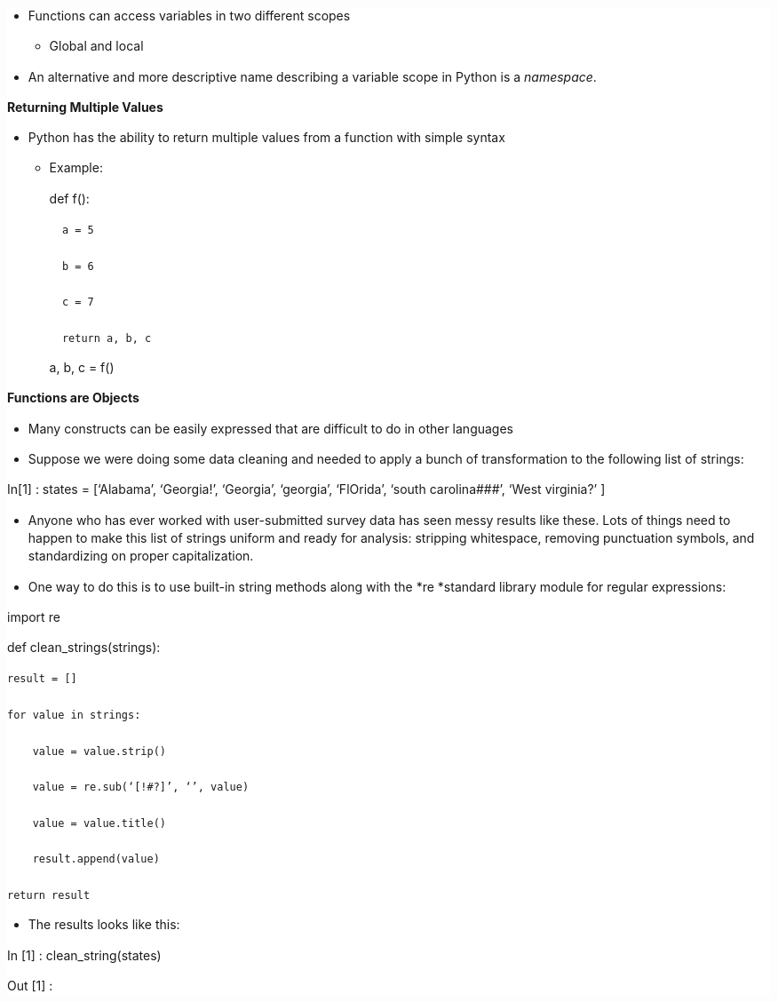 * Functions can access variables in two different scopes

    * Global and local

* An alternative and more descriptive name describing a variable scope in Python is a *namespace*.

**Returning Multiple Values**

* Python has the ability to return multiple values from a function with simple syntax

    * Example:

		def f():

			a = 5

			b = 6

			c = 7

			return a, b, c

		a, b, c = f()

**Functions are Objects**

* Many constructs can be easily expressed that are difficult to do in other languages

* Suppose we were doing some data cleaning and needed to apply a bunch of transformation to the following list of strings:

In[1] : states = [‘Alabama’, ‘Georgia!’, ‘Georgia’, ‘georgia’, ‘FlOrida’, ‘south carolina###’, ‘West virginia?’ ]

* Anyone who has ever worked with user-submitted survey data has seen messy results like these. Lots of things need to happen to make this list of strings uniform and ready for analysis: stripping whitespace, removing punctuation symbols, and standardizing on proper capitalization.

* One way to do this is to use built-in string methods along with the *re *standard library module for regular expressions:

import re

def clean_strings(strings):

	result = []

	for value in strings:

		value = value.strip()

		value = re.sub(‘[!#?]’, ‘’, value)

		value = value.title()

		result.append(value)

	return result

* The results looks like this:

In  [1] : clean_string(states)

Out [1] : 
